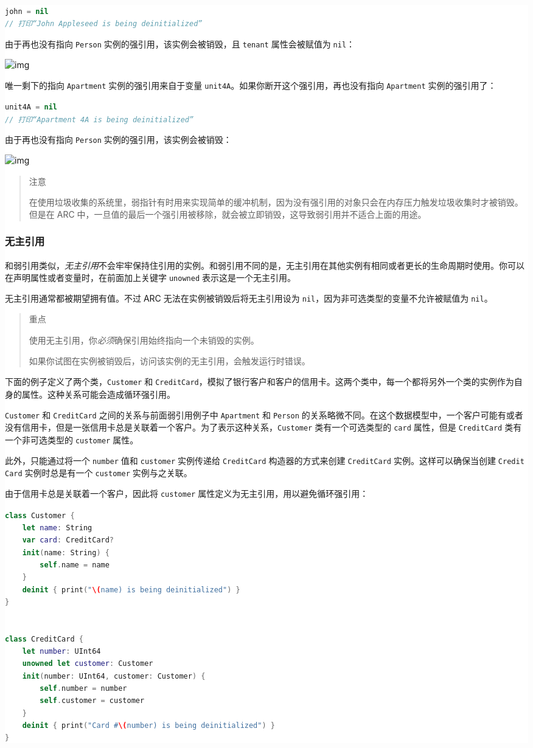 ```swift
john = nil
// 打印“John Appleseed is being deinitialized”
```

由于再也没有指向 `Person` 实例的强引用，该实例会被销毁，且 `tenant` 属性会被赋值为 `nil`：

![img](https://static.itzhangbao.com/img/20201111110348.png)

唯一剩下的指向 `Apartment` 实例的强引用来自于变量 `unit4A`。如果你断开这个强引用，再也没有指向 `Apartment` 实例的强引用了：

```swift
unit4A = nil
// 打印“Apartment 4A is being deinitialized”
```

由于再也没有指向 `Person` 实例的强引用，该实例会被销毁：

![img](https://static.itzhangbao.com/img/20201111110410.png)

> 注意
>
> 在使用垃圾收集的系统里，弱指针有时用来实现简单的缓冲机制，因为没有强引用的对象只会在内存压力触发垃圾收集时才被销毁。但是在 ARC 中，一旦值的最后一个强引用被移除，就会被立即销毁，这导致弱引用并不适合上面的用途。

### 无主引用

和弱引用类似，*无主引用*不会牢牢保持住引用的实例。和弱引用不同的是，无主引用在其他实例有相同或者更长的生命周期时使用。你可以在声明属性或者变量时，在前面加上关键字 `unowned` 表示这是一个无主引用。

无主引用通常都被期望拥有值。不过 ARC 无法在实例被销毁后将无主引用设为 `nil`，因为非可选类型的变量不允许被赋值为 `nil`。

> 重点
>
> 使用无主引用，你*必须*确保引用始终指向一个未销毁的实例。
>
> 如果你试图在实例被销毁后，访问该实例的无主引用，会触发运行时错误。

下面的例子定义了两个类，`Customer` 和 `CreditCard`，模拟了银行客户和客户的信用卡。这两个类中，每一个都将另外一个类的实例作为自身的属性。这种关系可能会造成循环强引用。

`Customer` 和 `CreditCard` 之间的关系与前面弱引用例子中 `Apartment` 和 `Person` 的关系略微不同。在这个数据模型中，一个客户可能有或者没有信用卡，但是一张信用卡总是关联着一个客户。为了表示这种关系，`Customer` 类有一个可选类型的 `card` 属性，但是 `CreditCard` 类有一个非可选类型的 `customer` 属性。

此外，只能通过将一个 `number` 值和 `customer` 实例传递给 `CreditCard` 构造器的方式来创建 `CreditCard` 实例。这样可以确保当创建 `CreditCard` 实例时总是有一个 `customer` 实例与之关联。

由于信用卡总是关联着一个客户，因此将 `customer` 属性定义为无主引用，用以避免循环强引用：

```swift
class Customer {
    let name: String
    var card: CreditCard?
    init(name: String) {
        self.name = name
    }
    deinit { print("\(name) is being deinitialized") }
}


class CreditCard {
    let number: UInt64
    unowned let customer: Customer
    init(number: UInt64, customer: Customer) {
        self.number = number
        self.customer = customer
    }
    deinit { print("Card #\(number) is being deinitialized") }
}
```
